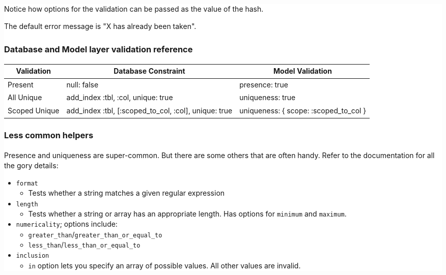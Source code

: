 Notice how options for the validation can be passed as the value of
the hash.

The default error message is "X has already been taken".

### Database and Model layer validation reference

Validation    |  Database Constraint  |  Model Validation
-----------   |-----------------------|------------------
Present       |  null: false          |  presence: true
All Unique    |  add_index :tbl, :col, unique: true                   | uniqueness: true
Scoped Unique |  add_index :tbl, [:scoped_to_col, :col], unique: true | uniqueness: { scope: :scoped_to_col }


### Less common helpers

Presence and uniqueness are super-common. But there are some others
that are often handy. Refer to the documentation for all the gory
details:

* `format`
    * Tests whether a string matches a given regular expression
* `length`
    * Tests whether a string or array has an appropriate length. Has
      options for `minimum` and `maximum`.
* `numericality`; options include:
    * `greater_than`/`greater_than_or_equal_to`
    * `less_than`/`less_than_or_equal_to`
* `inclusion`
    * `in` option lets you specify an array of possible values. All
      other values are invalid.
